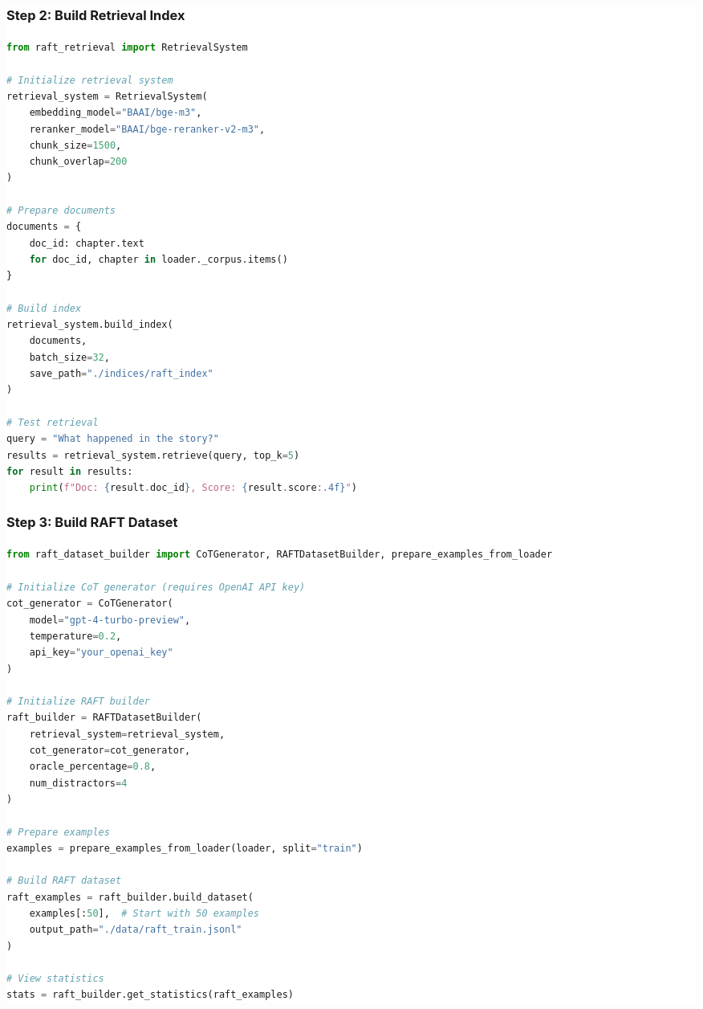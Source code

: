 ### Step 2: Build Retrieval Index

```python
from raft_retrieval import RetrievalSystem

# Initialize retrieval system
retrieval_system = RetrievalSystem(
    embedding_model="BAAI/bge-m3",
    reranker_model="BAAI/bge-reranker-v2-m3",
    chunk_size=1500,
    chunk_overlap=200
)

# Prepare documents
documents = {
    doc_id: chapter.text
    for doc_id, chapter in loader._corpus.items()
}

# Build index
retrieval_system.build_index(
    documents,
    batch_size=32,
    save_path="./indices/raft_index"
)

# Test retrieval
query = "What happened in the story?"
results = retrieval_system.retrieve(query, top_k=5)
for result in results:
    print(f"Doc: {result.doc_id}, Score: {result.score:.4f}")
```

### Step 3: Build RAFT Dataset

```python
from raft_dataset_builder import CoTGenerator, RAFTDatasetBuilder, prepare_examples_from_loader

# Initialize CoT generator (requires OpenAI API key)
cot_generator = CoTGenerator(
    model="gpt-4-turbo-preview",
    temperature=0.2,
    api_key="your_openai_key"
)

# Initialize RAFT builder
raft_builder = RAFTDatasetBuilder(
    retrieval_system=retrieval_system,
    cot_generator=cot_generator,
    oracle_percentage=0.8,
    num_distractors=4
)

# Prepare examples
examples = prepare_examples_from_loader(loader, split="train")

# Build RAFT dataset
raft_examples = raft_builder.build_dataset(
    examples[:50],  # Start with 50 examples
    output_path="./data/raft_train.jsonl"
)

# View statistics
stats = raft_builder.get_statistics(raft_examples)
```